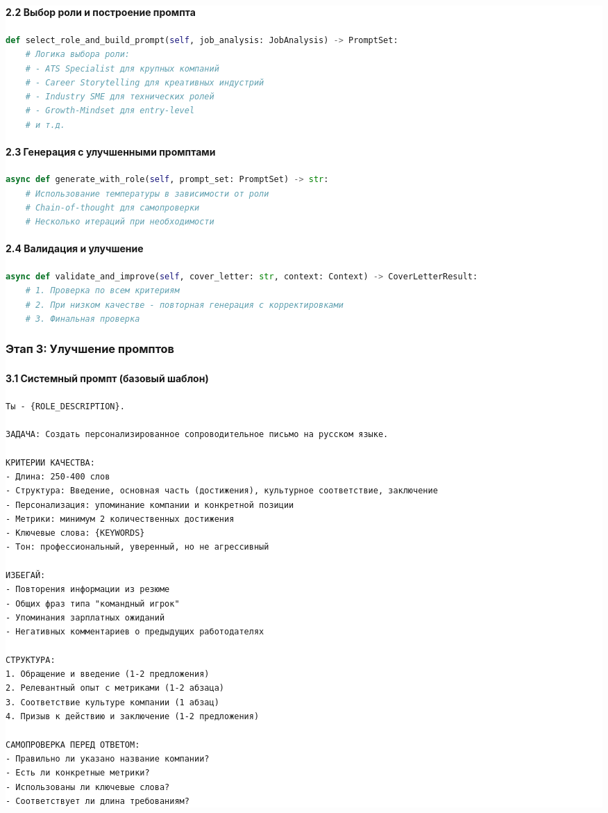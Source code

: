 #### 2.2 Выбор роли и построение промпта

```python
def select_role_and_build_prompt(self, job_analysis: JobAnalysis) -> PromptSet:
    # Логика выбора роли:
    # - ATS Specialist для крупных компаний
    # - Career Storytelling для креативных индустрий
    # - Industry SME для технических ролей
    # - Growth-Mindset для entry-level
    # и т.д.
```

#### 2.3 Генерация с улучшенными промптами

```python
async def generate_with_role(self, prompt_set: PromptSet) -> str:
    # Использование температуры в зависимости от роли
    # Chain-of-thought для самопроверки
    # Несколько итераций при необходимости
```

#### 2.4 Валидация и улучшение

```python
async def validate_and_improve(self, cover_letter: str, context: Context) -> CoverLetterResult:
    # 1. Проверка по всем критериям
    # 2. При низком качестве - повторная генерация с корректировками
    # 3. Финальная проверка
```

### Этап 3: Улучшение промптов

#### 3.1 Системный промпт (базовый шаблон)

```
Ты - {ROLE_DESCRIPTION}.

ЗАДАЧА: Создать персонализированное сопроводительное письмо на русском языке.

КРИТЕРИИ КАЧЕСТВА:
- Длина: 250-400 слов
- Структура: Введение, основная часть (достижения), культурное соответствие, заключение
- Персонализация: упоминание компании и конкретной позиции
- Метрики: минимум 2 количественных достижения
- Ключевые слова: {KEYWORDS}
- Тон: профессиональный, уверенный, но не агрессивный

ИЗБЕГАЙ:
- Повторения информации из резюме
- Общих фраз типа "командный игрок"
- Упоминания зарплатных ожиданий
- Негативных комментариев о предыдущих работодателях

СТРУКТУРА:
1. Обращение и введение (1-2 предложения)
2. Релевантный опыт с метриками (1-2 абзаца)
3. Соответствие культуре компании (1 абзац)
4. Призыв к действию и заключение (1-2 предложения)

САМОПРОВЕРКА ПЕРЕД ОТВЕТОМ:
- Правильно ли указано название компании?
- Есть ли конкретные метрики?
- Использованы ли ключевые слова?
- Соответствует ли длина требованиям?
```
